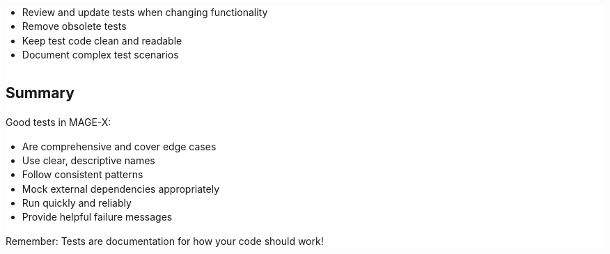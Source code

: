 - Review and update tests when changing functionality
- Remove obsolete tests
- Keep test code clean and readable
- Document complex test scenarios

## Summary

Good tests in MAGE-X:
- Are comprehensive and cover edge cases
- Use clear, descriptive names
- Follow consistent patterns
- Mock external dependencies appropriately
- Run quickly and reliably
- Provide helpful failure messages

Remember: Tests are documentation for how your code should work!
